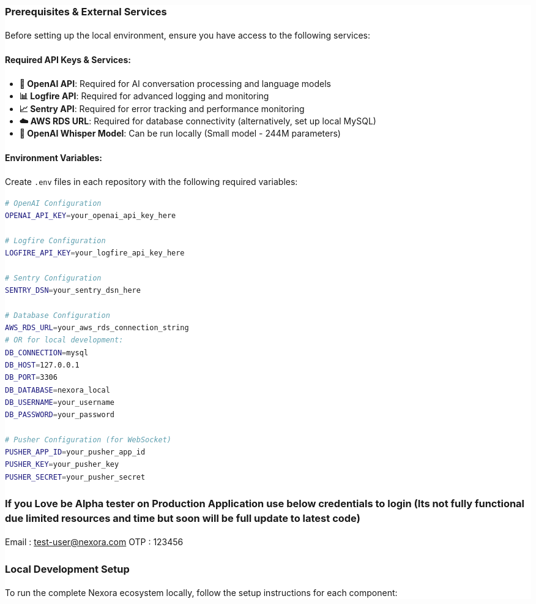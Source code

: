 ### Prerequisites & External Services

Before setting up the local environment, ensure you have access to the following services:

#### Required API Keys & Services:

- **🤖 OpenAI API**: Required for AI conversation processing and language models
- **📊 Logfire API**: Required for advanced logging and monitoring
- **📈 Sentry API**: Required for error tracking and performance monitoring
- **☁️ AWS RDS URL**: Required for database connectivity (alternatively, set up local MySQL)
- **🎤 OpenAI Whisper Model**: Can be run locally (Small model - 244M parameters)

#### Environment Variables:

Create `.env` files in each repository with the following required variables:

```bash
# OpenAI Configuration
OPENAI_API_KEY=your_openai_api_key_here

# Logfire Configuration
LOGFIRE_API_KEY=your_logfire_api_key_here

# Sentry Configuration
SENTRY_DSN=your_sentry_dsn_here

# Database Configuration
AWS_RDS_URL=your_aws_rds_connection_string
# OR for local development:
DB_CONNECTION=mysql
DB_HOST=127.0.0.1
DB_PORT=3306
DB_DATABASE=nexora_local
DB_USERNAME=your_username
DB_PASSWORD=your_password

# Pusher Configuration (for WebSocket)
PUSHER_APP_ID=your_pusher_app_id
PUSHER_KEY=your_pusher_key
PUSHER_SECRET=your_pusher_secret
```

### If you Love be Alpha tester on Production Application use below credentials to login (Its not fully functional due limited resources and time but soon will be full update to latest code)

Email : test-user@nexora.com
OTP : 123456

### Local Development Setup

To run the complete Nexora ecosystem locally, follow the setup instructions for each component:
